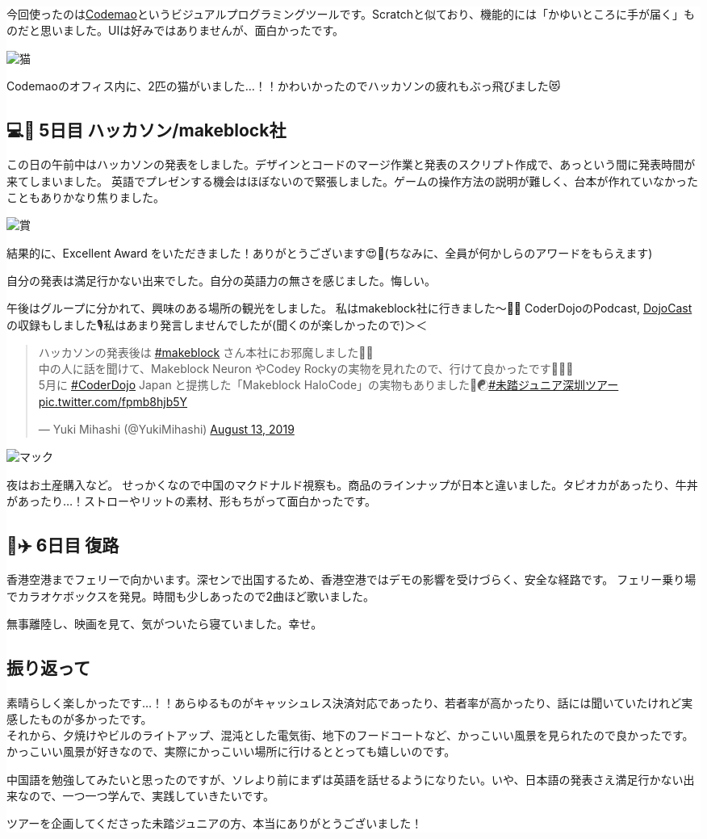 今回使ったのは[Codemao](https://ide.codemao.cn)というビジュアルプログラミングツールです。Scratchと似ており、機能的には「かゆいところに手が届く」ものだと思いました。UIは好みではありませんが、面白かったです。

![猫]({{site.url}}/img/Blog/mitoujr_shenzhen_tour_2019/codemao_mao.jpg)

Codemaoのオフィス内に、2匹の猫がいました…！！かわいかったのでハッカソンの疲れもぶっ飛びました😻

## 💻🐼 5日目 ハッカソン/makeblock社
この日の午前中はハッカソンの発表をしました。デザインとコードのマージ作業と発表のスクリプト作成で、あっという間に発表時間が来てしまいました。
英語でプレゼンする機会はほぼないので緊張しました。ゲームの操作方法の説明が難しく、台本が作れていなかったこともありかなり焦りました。

![賞]({{site.url}}/img/Blog/mitoujr_shenzhen_tour_2019/award.jpg)

結果的に、Excellent Award をいただきました！ありがとうございます😍🙏(ちなみに、全員が何かしらのアワードをもらえます)

自分の発表は満足行かない出来でした。自分の英語力の無さを感じました。悔しい。

午後はグループに分かれて、興味のある場所の観光をしました。
私はmakeblock社に行きました〜🐼🤖
CoderDojoのPodcast, [DojoCast](https://coderdojo.jp/podcasts/14)の収録もしました🎙私はあまり発言しませんでしたが(聞くのが楽しかったので)＞＜

<blockquote class="twitter-tweet"><p lang="ja" dir="ltr">ハッカソンの発表後は <a href="https://twitter.com/hashtag/makeblock?src=hash&amp;ref_src=twsrc%5Etfw">#makeblock</a> さん本社にお邪魔しました🏃‍♀️<br>中の人に話を聞けて、Makeblock Neuron やCodey Rockyの実物を見れたので、行けて良かったです🐼🤖✨<br>5月に <a href="https://twitter.com/hashtag/CoderDojo?src=hash&amp;ref_src=twsrc%5Etfw">#CoderDojo</a> Japan と提携した「Makeblock HaloCode」の実物もありました👀☯️<a href="https://twitter.com/hashtag/%E6%9C%AA%E8%B8%8F%E3%82%B8%E3%83%A5%E3%83%8B%E3%82%A2%E6%B7%B1%E5%9C%B3%E3%83%84%E3%82%A2%E3%83%BC?src=hash&amp;ref_src=twsrc%5Etfw">#未踏ジュニア深圳ツアー</a> <a href="https://t.co/fpmb8hjb5Y">pic.twitter.com/fpmb8hjb5Y</a></p>&mdash; Yuki Mihashi (@YukiMihashi) <a href="https://twitter.com/YukiMihashi/status/1161308255114555394?ref_src=twsrc%5Etfw">August 13, 2019</a></blockquote> <script async src="https://platform.twitter.com/widgets.js" charset="utf-8"></script>

![マック]({{site.url}}/img/Blog/mitoujr_shenzhen_tour_2019/mcd.jpg)

夜はお土産購入など。
せっかくなので中国のマクドナルド視察も。商品のラインナップが日本と違いました。タピオカがあったり、牛丼があったり…！ストローやリットの素材、形もちがって面白かったです。

## 🚢✈️ 6日目 復路
香港空港までフェリーで向かいます。深センで出国するため、香港空港ではデモの影響を受けづらく、安全な経路です。
フェリー乗り場でカラオケボックスを発見。時間も少しあったので2曲ほど歌いました。

無事離陸し、映画を見て、気がついたら寝ていました。幸せ。

## 振り返って
素晴らしく楽しかったです…！！あらゆるものがキャッシュレス決済対応であったり、若者率が高かったり、話には聞いていたけれど実感したものが多かったです。  
それから、夕焼けやビルのライトアップ、混沌とした電気街、地下のフードコートなど、かっこいい風景を見られたので良かったです。かっこいい風景が好きなので、実際にかっこいい場所に行けるととっても嬉しいのです。

中国語を勉強してみたいと思ったのですが、ソレより前にまずは英語を話せるようになりたい。いや、日本語の発表さえ満足行かない出来なので、一つ一つ学んで、実践していきたいです。

ツアーを企画してくださった未踏ジュニアの方、本当にありがとうございました！
